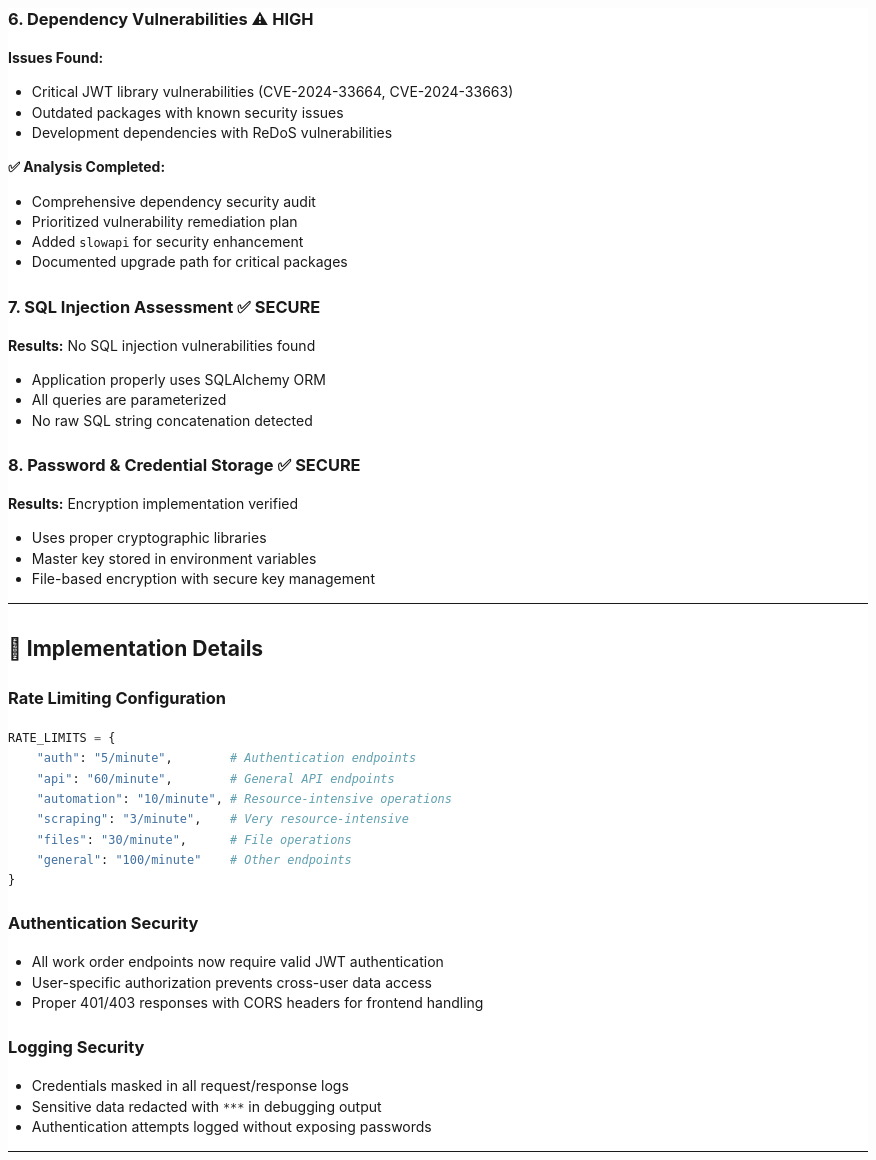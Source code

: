 ### 6. **Dependency Vulnerabilities** ⚠️ HIGH
**Issues Found:**
- Critical JWT library vulnerabilities (CVE-2024-33664, CVE-2024-33663)
- Outdated packages with known security issues
- Development dependencies with ReDoS vulnerabilities

**✅ Analysis Completed:**
- Comprehensive dependency security audit
- Prioritized vulnerability remediation plan
- Added `slowapi` for security enhancement
- Documented upgrade path for critical packages

### 7. **SQL Injection Assessment** ✅ SECURE
**Results:** No SQL injection vulnerabilities found
- Application properly uses SQLAlchemy ORM
- All queries are parameterized
- No raw SQL string concatenation detected

### 8. **Password & Credential Storage** ✅ SECURE
**Results:** Encryption implementation verified
- Uses proper cryptographic libraries
- Master key stored in environment variables
- File-based encryption with secure key management

---

## 🔧 Implementation Details

### Rate Limiting Configuration
```python
RATE_LIMITS = {
    "auth": "5/minute",        # Authentication endpoints
    "api": "60/minute",        # General API endpoints  
    "automation": "10/minute", # Resource-intensive operations
    "scraping": "3/minute",    # Very resource-intensive
    "files": "30/minute",      # File operations
    "general": "100/minute"    # Other endpoints
}
```

### Authentication Security
- All work order endpoints now require valid JWT authentication
- User-specific authorization prevents cross-user data access
- Proper 401/403 responses with CORS headers for frontend handling

### Logging Security
- Credentials masked in all request/response logs
- Sensitive data redacted with `***` in debugging output
- Authentication attempts logged without exposing passwords

---